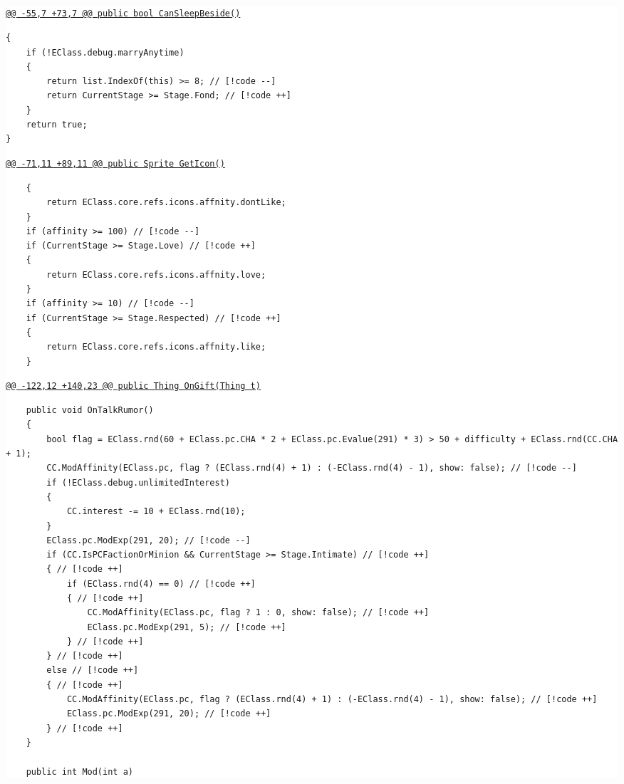 [`@@ -55,7 +73,7 @@ public bool CanSleepBeside()`](https://github.com/Elin-Modding-Resources/Elin-Decompiled/blob/4196d0050470b4870019a1468e375ce7a70428ad/Elin/Affinity.cs#L55-L61)
```cs:line-numbers=55
{
	if (!EClass.debug.marryAnytime)
	{
		return list.IndexOf(this) >= 8; // [!code --]
		return CurrentStage >= Stage.Fond; // [!code ++]
	}
	return true;
}
```

[`@@ -71,11 +89,11 @@ public Sprite GetIcon()`](https://github.com/Elin-Modding-Resources/Elin-Decompiled/blob/4196d0050470b4870019a1468e375ce7a70428ad/Elin/Affinity.cs#L71-L81)
```cs:line-numbers=71
	{
		return EClass.core.refs.icons.affnity.dontLike;
	}
	if (affinity >= 100) // [!code --]
	if (CurrentStage >= Stage.Love) // [!code ++]
	{
		return EClass.core.refs.icons.affnity.love;
	}
	if (affinity >= 10) // [!code --]
	if (CurrentStage >= Stage.Respected) // [!code ++]
	{
		return EClass.core.refs.icons.affnity.like;
	}
```

[`@@ -122,12 +140,23 @@ public Thing OnGift(Thing t)`](https://github.com/Elin-Modding-Resources/Elin-Decompiled/blob/4196d0050470b4870019a1468e375ce7a70428ad/Elin/Affinity.cs#L122-L133)
```cs:line-numbers=122
	public void OnTalkRumor()
	{
		bool flag = EClass.rnd(60 + EClass.pc.CHA * 2 + EClass.pc.Evalue(291) * 3) > 50 + difficulty + EClass.rnd(CC.CHA + 1);
		CC.ModAffinity(EClass.pc, flag ? (EClass.rnd(4) + 1) : (-EClass.rnd(4) - 1), show: false); // [!code --]
		if (!EClass.debug.unlimitedInterest)
		{
			CC.interest -= 10 + EClass.rnd(10);
		}
		EClass.pc.ModExp(291, 20); // [!code --]
		if (CC.IsPCFactionOrMinion && CurrentStage >= Stage.Intimate) // [!code ++]
		{ // [!code ++]
			if (EClass.rnd(4) == 0) // [!code ++]
			{ // [!code ++]
				CC.ModAffinity(EClass.pc, flag ? 1 : 0, show: false); // [!code ++]
				EClass.pc.ModExp(291, 5); // [!code ++]
			} // [!code ++]
		} // [!code ++]
		else // [!code ++]
		{ // [!code ++]
			CC.ModAffinity(EClass.pc, flag ? (EClass.rnd(4) + 1) : (-EClass.rnd(4) - 1), show: false); // [!code ++]
			EClass.pc.ModExp(291, 20); // [!code ++]
		} // [!code ++]
	}

	public int Mod(int a)
```
